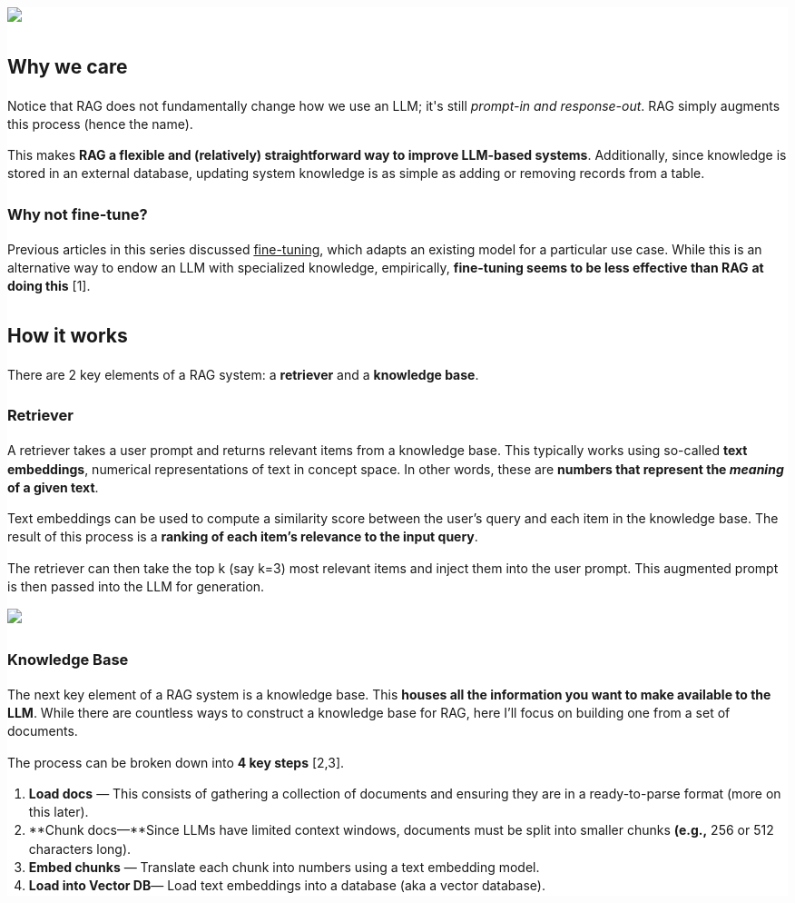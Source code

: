 ![](https://images.weserv.nl/?url=https://cdn-images-1.readmedium.com/v2/resize:fit:800/1*EhJZj1blu7a8EPmVAPsNcA.png)


## Why we care

Notice that RAG does not fundamentally change how we use an LLM; it's still *prompt\-in and response\-out*. RAG simply augments this process (hence the name).

This makes **RAG a flexible and (relatively) straightforward way to improve LLM\-based systems**. Additionally, since knowledge is stored in an external database, updating system knowledge is as simple as adding or removing records from a table.


### Why not fine\-tune?

Previous articles in this series discussed [fine\-tuning](https://towardsdatascience.com/fine-tuning-large-language-models-llms-23473d763b91), which adapts an existing model for a particular use case. While this is an alternative way to endow an LLM with specialized knowledge, empirically, **fine\-tuning seems to be less effective than RAG** **at doing this** \[1].


## How it works

There are 2 key elements of a RAG system: a **retriever** and a **knowledge base**.


### Retriever

A retriever takes a user prompt and returns relevant items from a knowledge base. This typically works using so\-called **text embeddings**, numerical representations of text in concept space. In other words, these are **numbers that represent the *meaning* of a given text**.

Text embeddings can be used to compute a similarity score between the user’s query and each item in the knowledge base. The result of this process is a **ranking of each item’s relevance to the input query**.

The retriever can then take the top k (say k\=3\) most relevant items and inject them into the user prompt. This augmented prompt is then passed into the LLM for generation.

![](https://images.weserv.nl/?url=https://cdn-images-1.readmedium.com/v2/resize:fit:800/1*jpTwdBmoTlJlfPAm0oJiVQ.png)


### Knowledge Base

The next key element of a RAG system is a knowledge base. This **houses all the information you want to make available to the LLM**. While there are countless ways to construct a knowledge base for RAG, here I’ll focus on building one from a set of documents.

The process can be broken down into **4 key steps** \[2,3].

1. **Load docs** — This consists of gathering a collection of documents and ensuring they are in a ready\-to\-parse format (more on this later).
2. **Chunk docs—**Since LLMs have limited context windows, documents must be split into smaller chunks **(e.g.,** 256 or 512 characters long).
3. **Embed chunks** — Translate each chunk into numbers using a text embedding model.
4. **Load into Vector DB**— Load text embeddings into a database (aka a vector database).
